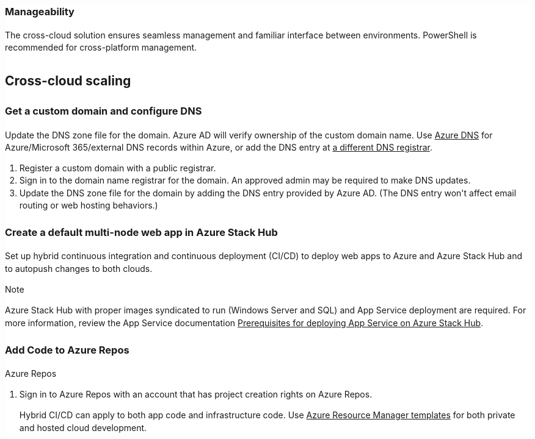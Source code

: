 ### Manageability

The cross-cloud solution ensures seamless management and familiar interface between environments. PowerShell is recommended for cross-platform management.

## Cross-cloud scaling

### Get a custom domain and configure DNS

Update the DNS zone file for the domain. Azure AD will verify ownership of the custom domain name. Use [Azure DNS](/azure/dns/dns-getstarted-portal) for Azure/Microsoft 365/external DNS records within Azure, or add the DNS entry at [a different DNS registrar](/microsoft-365/admin/get-help-with-domains/create-dns-records-at-any-dns-hosting-provider).

1. Register a custom domain with a public registrar.
2. Sign in to the domain name registrar for the domain. An approved admin may be required to make DNS updates.
3. Update the DNS zone file for the domain by adding the DNS entry provided by Azure AD. (The DNS entry won't affect email routing or web hosting behaviors.)

### Create a default multi-node web app in Azure Stack Hub

Set up hybrid continuous integration and continuous deployment (CI/CD) to deploy web apps to Azure and Azure Stack Hub and to autopush changes to both clouds.

> [!Note]
> Azure Stack Hub with proper images syndicated to run (Windows Server and SQL) and App Service deployment are required. For more information, review the App Service documentation [Prerequisites for deploying App Service on Azure Stack Hub](/azure-stack/operator/azure-stack-app-service-before-you-get-started).

### Add Code to Azure Repos

Azure Repos

1. Sign in to Azure Repos with an account that has project creation rights on Azure Repos.

    Hybrid CI/CD can apply to both app code and infrastructure code. Use [Azure Resource Manager templates](https://azure.microsoft.com/resources/templates/) for both private and hosted cloud development.

